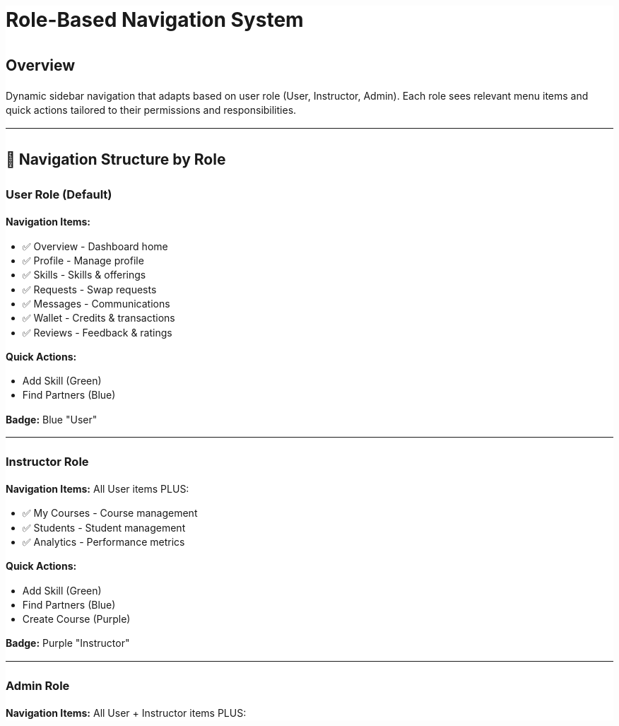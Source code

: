 # Role-Based Navigation System

## Overview

Dynamic sidebar navigation that adapts based on user role (User, Instructor, Admin). Each role sees relevant menu items and quick actions tailored to their permissions and responsibilities.

---

## 🎯 Navigation Structure by Role

### **User Role** (Default)

**Navigation Items:**

-   ✅ Overview - Dashboard home
-   ✅ Profile - Manage profile
-   ✅ Skills - Skills & offerings
-   ✅ Requests - Swap requests
-   ✅ Messages - Communications
-   ✅ Wallet - Credits & transactions
-   ✅ Reviews - Feedback & ratings

**Quick Actions:**

-   Add Skill (Green)
-   Find Partners (Blue)

**Badge:** Blue "User"

---

### **Instructor Role**

**Navigation Items:**
All User items PLUS:

-   ✅ My Courses - Course management
-   ✅ Students - Student management
-   ✅ Analytics - Performance metrics

**Quick Actions:**

-   Add Skill (Green)
-   Find Partners (Blue)
-   Create Course (Purple)

**Badge:** Purple "Instructor"

---

### **Admin Role**

**Navigation Items:**
All User + Instructor items PLUS:
